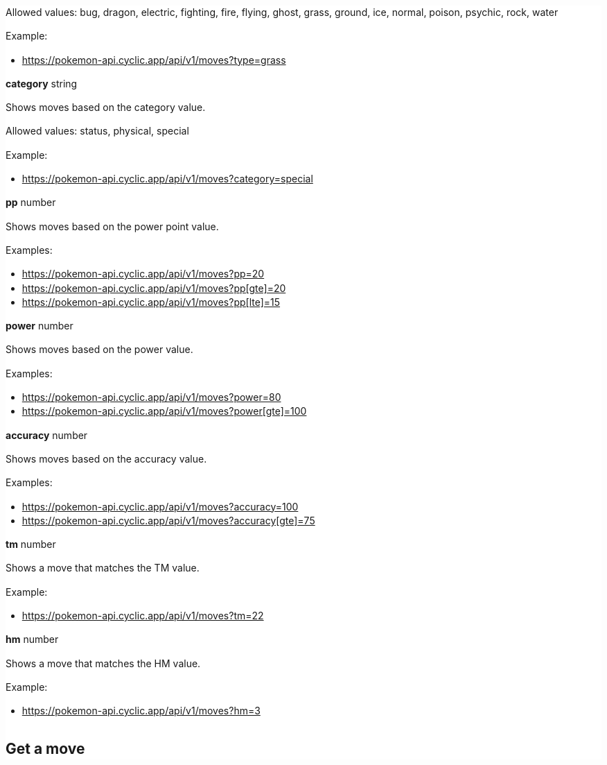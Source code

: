 Allowed values: bug, dragon, electric, fighting, fire, flying, ghost, grass, ground, ice, normal, poison, psychic, rock, water

Example:

- https://pokemon-api.cyclic.app/api/v1/moves?type=grass

**category** string

Shows moves based on the category value.

Allowed values: status, physical, special

Example:

- https://pokemon-api.cyclic.app/api/v1/moves?category=special

**pp** number

Shows moves based on the power point value.

Examples:

- https://pokemon-api.cyclic.app/api/v1/moves?pp=20
- https://pokemon-api.cyclic.app/api/v1/moves?pp[gte]=20
- https://pokemon-api.cyclic.app/api/v1/moves?pp[lte]=15

**power** number

Shows moves based on the power value.

Examples:

- https://pokemon-api.cyclic.app/api/v1/moves?power=80
- https://pokemon-api.cyclic.app/api/v1/moves?power[gte]=100

**accuracy** number

Shows moves based on the accuracy value.

Examples:

- https://pokemon-api.cyclic.app/api/v1/moves?accuracy=100
- https://pokemon-api.cyclic.app/api/v1/moves?accuracy[gte]=75

**tm** number

Shows a move that matches the TM value.

Example:

- https://pokemon-api.cyclic.app/api/v1/moves?tm=22

**hm** number

Shows a move that matches the HM value.

Example:

- https://pokemon-api.cyclic.app/api/v1/moves?hm=3

## Get a move
